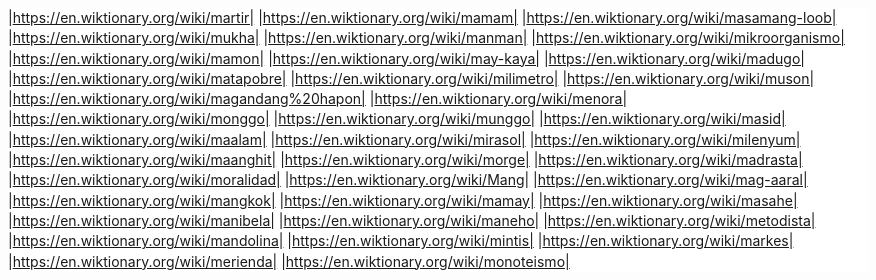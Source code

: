 |https://en.wiktionary.org/wiki/martir|
|https://en.wiktionary.org/wiki/mamam|
|https://en.wiktionary.org/wiki/masamang-loob|
|https://en.wiktionary.org/wiki/mukha|
|https://en.wiktionary.org/wiki/manman|
|https://en.wiktionary.org/wiki/mikroorganismo|
|https://en.wiktionary.org/wiki/mamon|
|https://en.wiktionary.org/wiki/may-kaya|
|https://en.wiktionary.org/wiki/madugo|
|https://en.wiktionary.org/wiki/matapobre|
|https://en.wiktionary.org/wiki/milimetro|
|https://en.wiktionary.org/wiki/muson|
|https://en.wiktionary.org/wiki/magandang%20hapon|
|https://en.wiktionary.org/wiki/menora|
|https://en.wiktionary.org/wiki/monggo|
|https://en.wiktionary.org/wiki/munggo|
|https://en.wiktionary.org/wiki/masid|
|https://en.wiktionary.org/wiki/maalam|
|https://en.wiktionary.org/wiki/mirasol|
|https://en.wiktionary.org/wiki/milenyum|
|https://en.wiktionary.org/wiki/maanghit|
|https://en.wiktionary.org/wiki/morge|
|https://en.wiktionary.org/wiki/madrasta|
|https://en.wiktionary.org/wiki/moralidad|
|https://en.wiktionary.org/wiki/Mang|
|https://en.wiktionary.org/wiki/mag-aaral|
|https://en.wiktionary.org/wiki/mangkok|
|https://en.wiktionary.org/wiki/mamay|
|https://en.wiktionary.org/wiki/masahe|
|https://en.wiktionary.org/wiki/manibela|
|https://en.wiktionary.org/wiki/maneho|
|https://en.wiktionary.org/wiki/metodista|
|https://en.wiktionary.org/wiki/mandolina|
|https://en.wiktionary.org/wiki/mintis|
|https://en.wiktionary.org/wiki/markes|
|https://en.wiktionary.org/wiki/merienda|
|https://en.wiktionary.org/wiki/monoteismo|